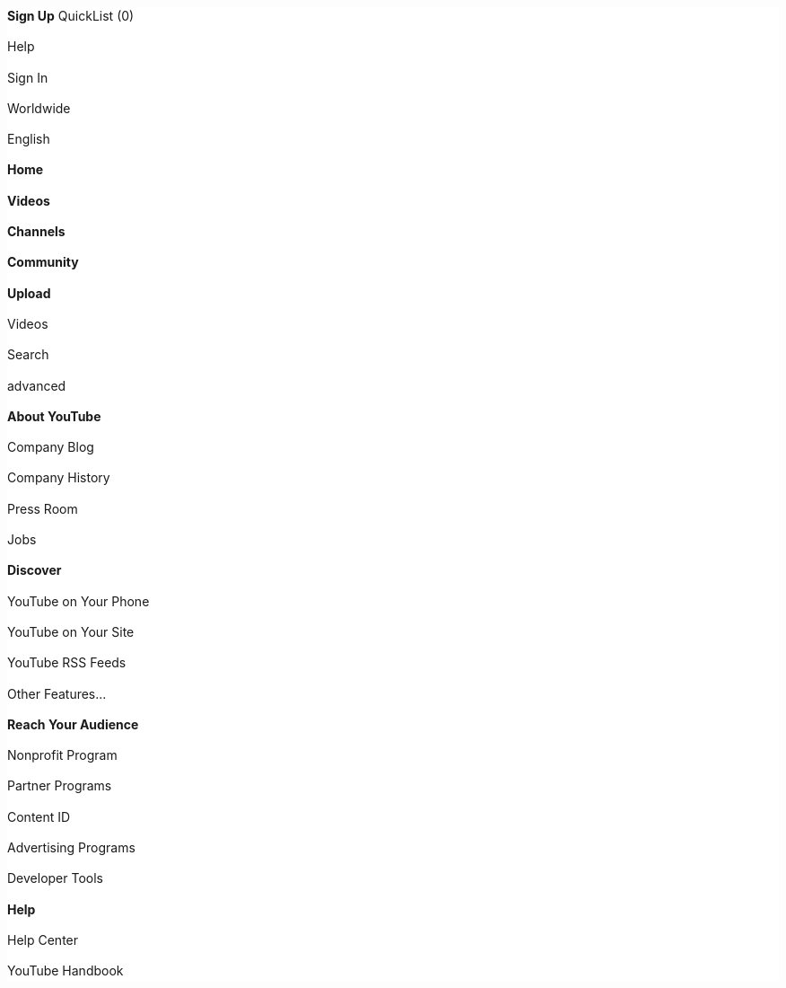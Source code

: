 **Sign Up** QuickList (0)

Help

Sign In

Worldwide

English

**Home**

**Videos**

**Channels**

**Community**

**Upload**

 

Videos

 Search

advanced

**About YouTube**

Company Blog

Company History

Press Room

Jobs

**Discover**

YouTube on Your Phone

YouTube on Your Site

YouTube RSS Feeds

Other Features...

**Reach Your Audience**

Nonprofit Program

Partner Programs

Content ID

Advertising Programs

Developer Tools

**Help**

Help Center

YouTube Handbook
